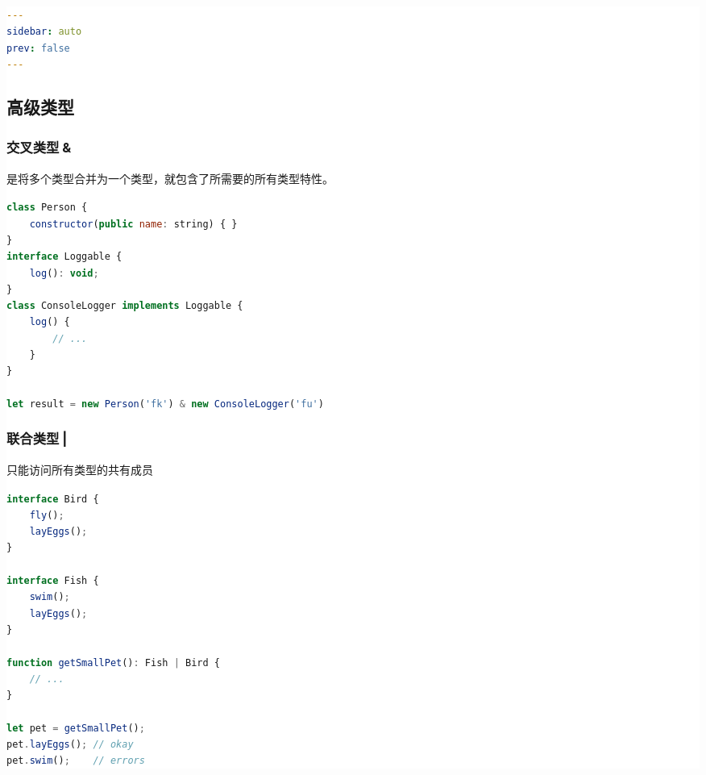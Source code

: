 ```yaml
---
sidebar: auto
prev: false
---
```


## 高级类型


### 交叉类型 &

是将多个类型合并为一个类型，就包含了所需要的所有类型特性。

```js
class Person {
    constructor(public name: string) { }
}
interface Loggable {
    log(): void;
}
class ConsoleLogger implements Loggable {
    log() {
        // ...
    }
}

let result = new Person('fk') & new ConsoleLogger('fu')
```

### 联合类型 | 

只能访问所有类型的共有成员

```js
interface Bird {
    fly();
    layEggs();
}

interface Fish {
    swim();
    layEggs();
}

function getSmallPet(): Fish | Bird {
    // ...
}

let pet = getSmallPet();
pet.layEggs(); // okay
pet.swim();    // errors
```
